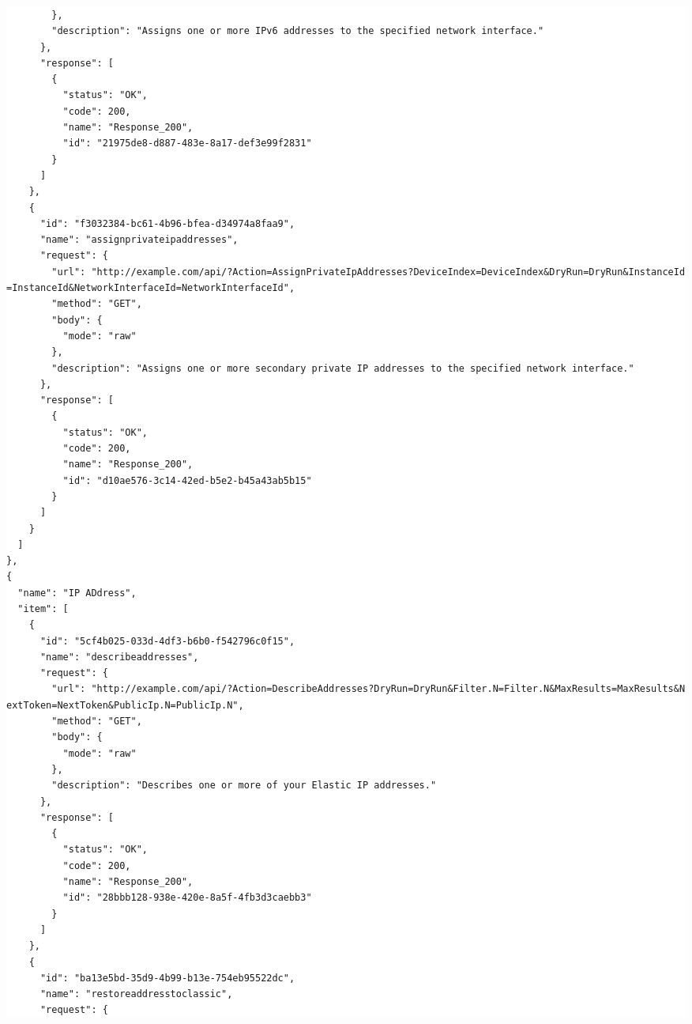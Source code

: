             },
            "description": "Assigns one or more IPv6 addresses to the specified network interface."
          },
          "response": [
            {
              "status": "OK",
              "code": 200,
              "name": "Response_200",
              "id": "21975de8-d887-483e-8a17-def3e99f2831"
            }
          ]
        },
        {
          "id": "f3032384-bc61-4b96-bfea-d34974a8faa9",
          "name": "assignprivateipaddresses",
          "request": {
            "url": "http://example.com/api/?Action=AssignPrivateIpAddresses?DeviceIndex=DeviceIndex&DryRun=DryRun&InstanceId=InstanceId&NetworkInterfaceId=NetworkInterfaceId",
            "method": "GET",
            "body": {
              "mode": "raw"
            },
            "description": "Assigns one or more secondary private IP addresses to the specified network interface."
          },
          "response": [
            {
              "status": "OK",
              "code": 200,
              "name": "Response_200",
              "id": "d10ae576-3c14-42ed-b5e2-b45a43ab5b15"
            }
          ]
        }
      ]
    },
    {
      "name": "IP ADdress",
      "item": [
        {
          "id": "5cf4b025-033d-4df3-b6b0-f542796c0f15",
          "name": "describeaddresses",
          "request": {
            "url": "http://example.com/api/?Action=DescribeAddresses?DryRun=DryRun&Filter.N=Filter.N&MaxResults=MaxResults&NextToken=NextToken&PublicIp.N=PublicIp.N",
            "method": "GET",
            "body": {
              "mode": "raw"
            },
            "description": "Describes one or more of your Elastic IP addresses."
          },
          "response": [
            {
              "status": "OK",
              "code": 200,
              "name": "Response_200",
              "id": "28bbb128-938e-420e-8a5f-4fb3d3caebb3"
            }
          ]
        },
        {
          "id": "ba13e5bd-35d9-4b99-b13e-754eb95522dc",
          "name": "restoreaddresstoclassic",
          "request": {